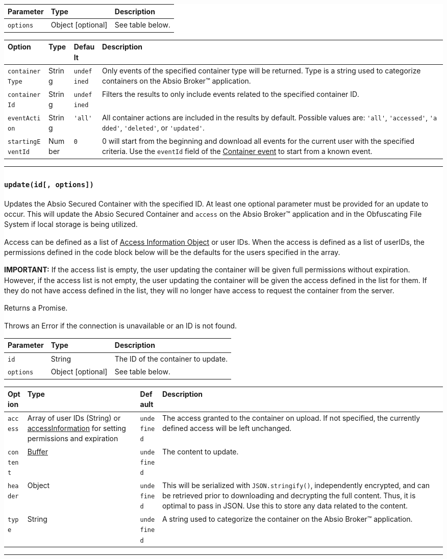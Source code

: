 Parameter   | Type  | Description
:------|:------|:-----------
`options` | Object [optional] | See table below.

Option | Type  | Default | Description
:------|:------|:--------|:-----------
`containerType` | String | `undefined` | Only events of the specified container type will be returned. Type is a string used to categorize containers on the Absio Broker™ application.
`containerId` | String | `undefined` | Filters the results to only include events related to the specified container ID.
`eventAction` | String | `'all'` | All container actions are included in the results by default. Possible values are: `'all'`, `'accessed'`, `'added'`, `'deleted'`, or `'updated'`.
`startingEventId` | Number | `0` | 0 will start from the beginning and download all events for the current user with the specified criteria.  Use the `eventId` field of the [Container event](#container-event-object) to start from a known event.

---

### `update(id[, options])`

Updates the Absio Secured Container with the specified ID. At least one optional parameter must be provided for an update to occur.  This will update the Absio Secured Container and `access` on the Absio Broker™ application and in the Obfuscating File System if local storage is being utilized.<p>
Access can be defined as a list of [Access Information Object](#access-information-object) or user IDs. When the access is defined as a list of userIDs, the permissions defined in the code block below will be the defaults for the users specified in the array.

<b>IMPORTANT:</b> If the access list is empty, the user updating the container will be given full permissions without expiration.  However, if the access list is not empty, the user updating the container will be given the access defined in the list for them.  If they do not have access defined in the list, they will no longer have access to request the container from the server.

Returns a Promise.

Throws an Error if the connection is unavailable or an ID is not found.

Parameter   | Type  | Description
:------|:------|:-----------
`id` | String | The ID of the container to update.
`options` | Object [optional] | See table below.

Option | Type  | Default | Description
:------|:------|:--------|:-----------
`access` | Array of user IDs (String) or [accessInformation](#access-information-object) for setting permissions and expiration | `undefined` | The access granted to the container on upload. If not specified, the currently defined access will be left unchanged.
`content` | [Buffer](https://nodejs.org/dist/latest-v6.x/docs/api/buffer.html) | `undefined` | The content to update.
`header` | Object | `undefined` | This will be serialized with `JSON.stringify()`, independently encrypted, and can be retrieved prior to downloading and decrypting the full content. Thus, it is optimal to pass in JSON.  Use this to store any data related to the content.
`type` | String | `undefined` | A string used to categorize the container on the Absio Broker™ application.

---
